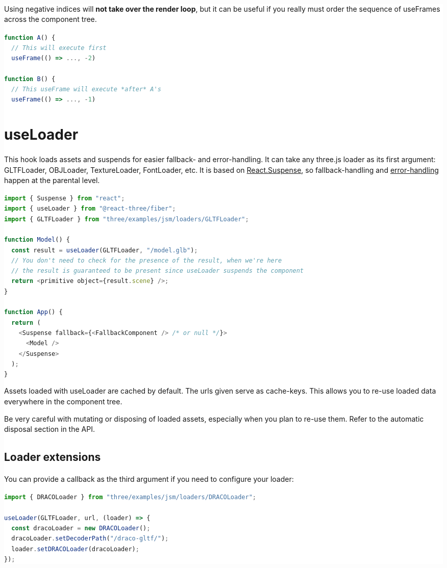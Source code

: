 Using negative indices will **not take over the render loop**, but it can be useful if you really must order the sequence of useFrames across the component tree.

```jsx
function A() {
  // This will execute first
  useFrame(() => ..., -2)

function B() {
  // This useFrame will execute *after* A's
  useFrame(() => ..., -1)
```

# useLoader

This hook loads assets and suspends for easier fallback- and error-handling. It can take any three.js loader as its first argument: GLTFLoader, OBJLoader, TextureLoader, FontLoader, etc. It is based on [React.Suspense](https://react.dev/reference/react/Suspense), so fallback-handling and [error-handling](https://react.dev/reference/react/Component#catching-rendering-errors-with-an-error-boundary) happen at the parental level.

```js
import { Suspense } from "react";
import { useLoader } from "@react-three/fiber";
import { GLTFLoader } from "three/examples/jsm/loaders/GLTFLoader";

function Model() {
  const result = useLoader(GLTFLoader, "/model.glb");
  // You don't need to check for the presence of the result, when we're here
  // the result is guaranteed to be present since useLoader suspends the component
  return <primitive object={result.scene} />;
}

function App() {
  return (
    <Suspense fallback={<FallbackComponent /> /* or null */}>
      <Model />
    </Suspense>
  );
}
```

Assets loaded with useLoader are cached by default. The urls given serve as cache-keys. This allows you to re-use loaded data everywhere in the component tree.

Be very careful with mutating or disposing of loaded assets, especially when you plan to re-use them. Refer to the automatic disposal section in the API.

## Loader extensions

You can provide a callback as the third argument if you need to configure your loader:

```jsx
import { DRACOLoader } from "three/examples/jsm/loaders/DRACOLoader";

useLoader(GLTFLoader, url, (loader) => {
  const dracoLoader = new DRACOLoader();
  dracoLoader.setDecoderPath("/draco-gltf/");
  loader.setDRACOLoader(dracoLoader);
});
```
